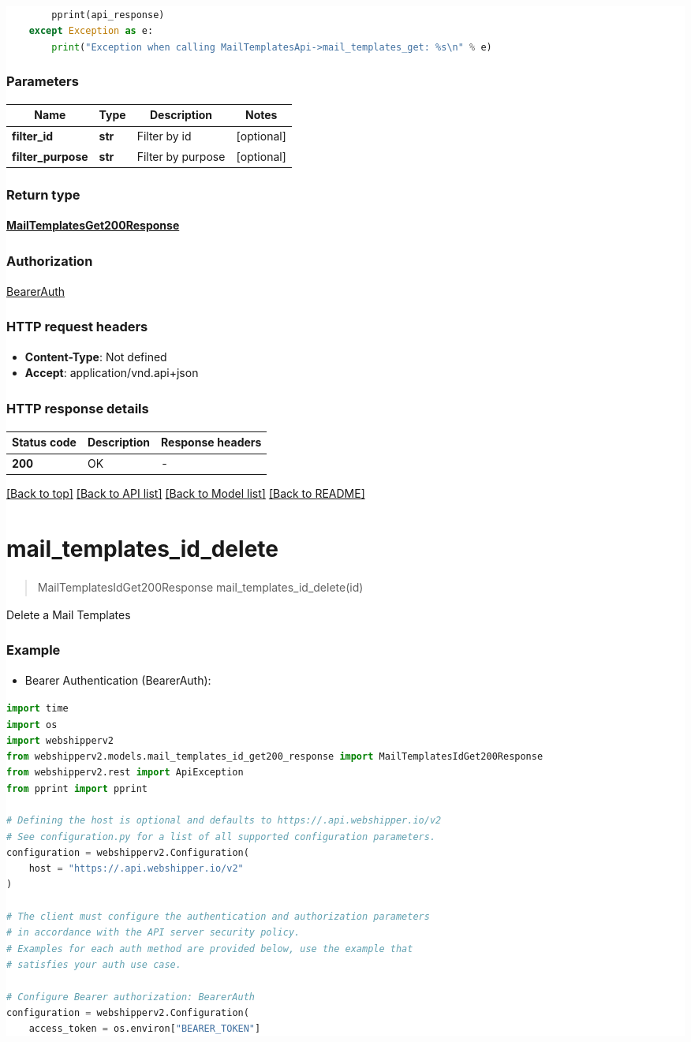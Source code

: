 ```python
        pprint(api_response)
    except Exception as e:
        print("Exception when calling MailTemplatesApi->mail_templates_get: %s\n" % e)
```



### Parameters

Name | Type | Description  | Notes
------------- | ------------- | ------------- | -------------
 **filter_id** | **str**| Filter by id | [optional] 
 **filter_purpose** | **str**| Filter by purpose | [optional] 

### Return type

[**MailTemplatesGet200Response**](MailTemplatesGet200Response.md)

### Authorization

[BearerAuth](../README.md#BearerAuth)

### HTTP request headers

 - **Content-Type**: Not defined
 - **Accept**: application/vnd.api+json

### HTTP response details
| Status code | Description | Response headers |
|-------------|-------------|------------------|
**200** | OK |  -  |

[[Back to top]](#) [[Back to API list]](../README.md#documentation-for-api-endpoints) [[Back to Model list]](../README.md#documentation-for-models) [[Back to README]](../README.md)

# **mail_templates_id_delete**
> MailTemplatesIdGet200Response mail_templates_id_delete(id)

Delete a Mail Templates

### Example

* Bearer Authentication (BearerAuth):
```python
import time
import os
import webshipperv2
from webshipperv2.models.mail_templates_id_get200_response import MailTemplatesIdGet200Response
from webshipperv2.rest import ApiException
from pprint import pprint

# Defining the host is optional and defaults to https://.api.webshipper.io/v2
# See configuration.py for a list of all supported configuration parameters.
configuration = webshipperv2.Configuration(
    host = "https://.api.webshipper.io/v2"
)

# The client must configure the authentication and authorization parameters
# in accordance with the API server security policy.
# Examples for each auth method are provided below, use the example that
# satisfies your auth use case.

# Configure Bearer authorization: BearerAuth
configuration = webshipperv2.Configuration(
    access_token = os.environ["BEARER_TOKEN"]
```
